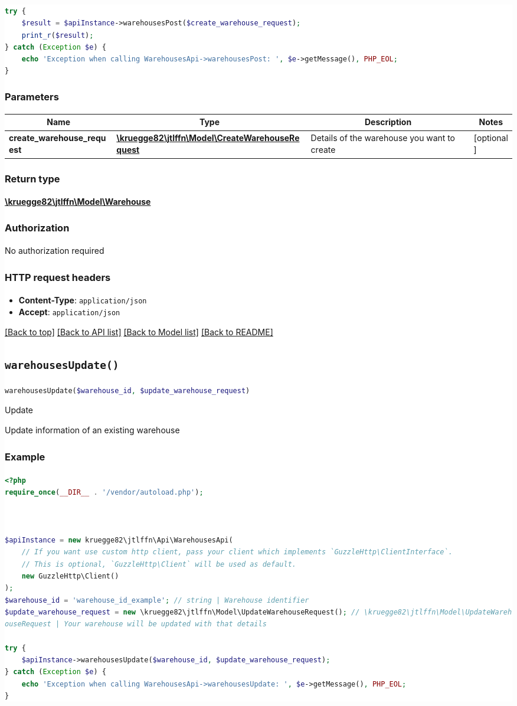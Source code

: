 ```php
try {
    $result = $apiInstance->warehousesPost($create_warehouse_request);
    print_r($result);
} catch (Exception $e) {
    echo 'Exception when calling WarehousesApi->warehousesPost: ', $e->getMessage(), PHP_EOL;
}
```

### Parameters

| Name | Type | Description  | Notes |
| ------------- | ------------- | ------------- | ------------- |
| **create_warehouse_request** | [**\kruegge82\jtlffn\Model\CreateWarehouseRequest**](../Model/CreateWarehouseRequest.md)| Details of the warehouse you want to create | [optional] |

### Return type

[**\kruegge82\jtlffn\Model\Warehouse**](../Model/Warehouse.md)

### Authorization

No authorization required

### HTTP request headers

- **Content-Type**: `application/json`
- **Accept**: `application/json`

[[Back to top]](#) [[Back to API list]](../../README.md#endpoints)
[[Back to Model list]](../../README.md#models)
[[Back to README]](../../README.md)

## `warehousesUpdate()`

```php
warehousesUpdate($warehouse_id, $update_warehouse_request)
```

Update

Update information of an existing warehouse

### Example

```php
<?php
require_once(__DIR__ . '/vendor/autoload.php');



$apiInstance = new kruegge82\jtlffn\Api\WarehousesApi(
    // If you want use custom http client, pass your client which implements `GuzzleHttp\ClientInterface`.
    // This is optional, `GuzzleHttp\Client` will be used as default.
    new GuzzleHttp\Client()
);
$warehouse_id = 'warehouse_id_example'; // string | Warehouse identifier
$update_warehouse_request = new \kruegge82\jtlffn\Model\UpdateWarehouseRequest(); // \kruegge82\jtlffn\Model\UpdateWarehouseRequest | Your warehouse will be updated with that details

try {
    $apiInstance->warehousesUpdate($warehouse_id, $update_warehouse_request);
} catch (Exception $e) {
    echo 'Exception when calling WarehousesApi->warehousesUpdate: ', $e->getMessage(), PHP_EOL;
}
```
